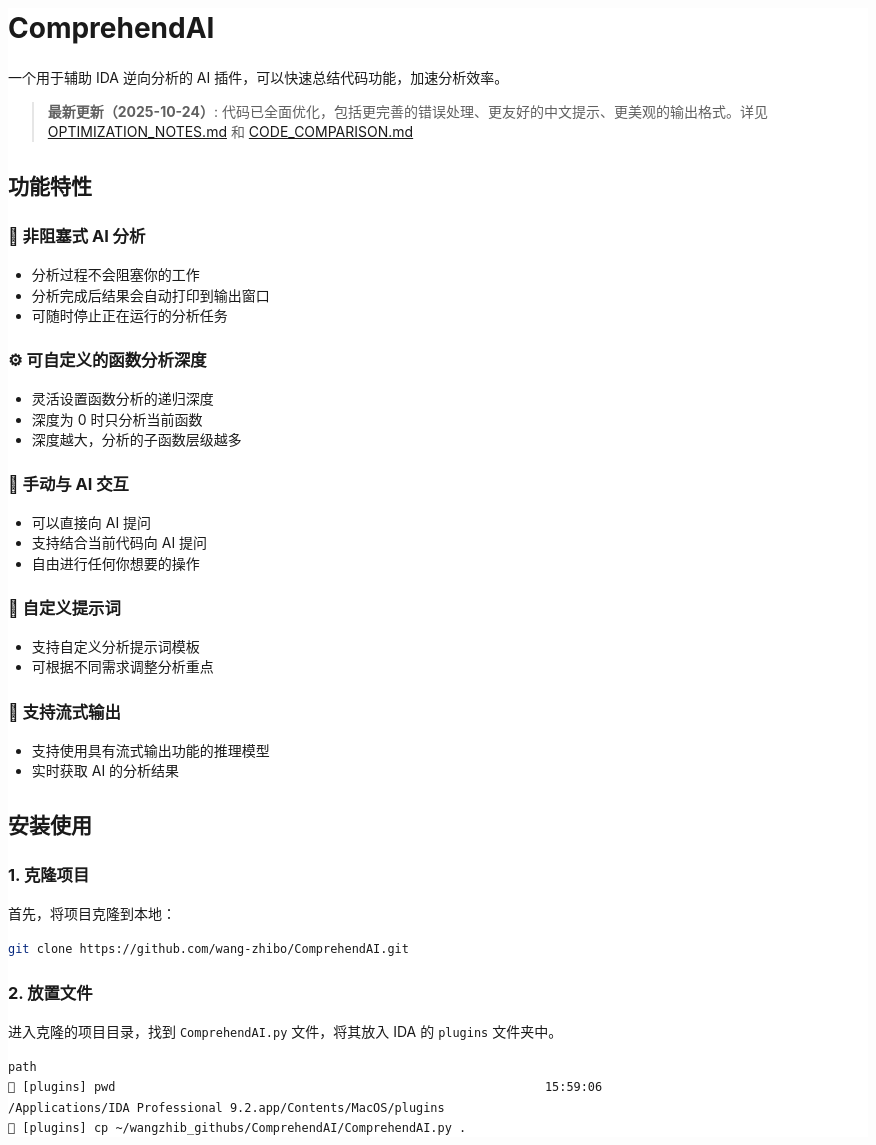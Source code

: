 # ComprehendAI

一个用于辅助 IDA 逆向分析的 AI 插件，可以快速总结代码功能，加速分析效率。

> **最新更新（2025-10-24）**: 代码已全面优化，包括更完善的错误处理、更友好的中文提示、更美观的输出格式。详见 [OPTIMIZATION_NOTES.md](./OPTIMIZATION_NOTES.md) 和 [CODE_COMPARISON.md](./CODE_COMPARISON.md)

## 功能特性

### 🚀 非阻塞式 AI 分析
- 分析过程不会阻塞你的工作
- 分析完成后结果会自动打印到输出窗口
- 可随时停止正在运行的分析任务

### ⚙️ 可自定义的函数分析深度
- 灵活设置函数分析的递归深度
- 深度为 0 时只分析当前函数
- 深度越大，分析的子函数层级越多

### 💬 手动与 AI 交互
- 可以直接向 AI 提问
- 支持结合当前代码向 AI 提问
- 自由进行任何你想要的操作

### 📝 自定义提示词
- 支持自定义分析提示词模板
- 可根据不同需求调整分析重点

### 🌊 支持流式输出
- 支持使用具有流式输出功能的推理模型
- 实时获取 AI 的分析结果

## 安装使用

### 1. 克隆项目

首先，将项目克隆到本地：

```bash
git clone https://github.com/wang-zhibo/ComprehendAI.git
```

### 2. 放置文件

进入克隆的项目目录，找到 `ComprehendAI.py` 文件，将其放入 IDA 的 `plugins` 文件夹中。

```
path
🦉 [plugins] pwd                                                            15:59:06
/Applications/IDA Professional 9.2.app/Contents/MacOS/plugins
🦉 [plugins] cp ~/wangzhib_githubs/ComprehendAI/ComprehendAI.py .
```
